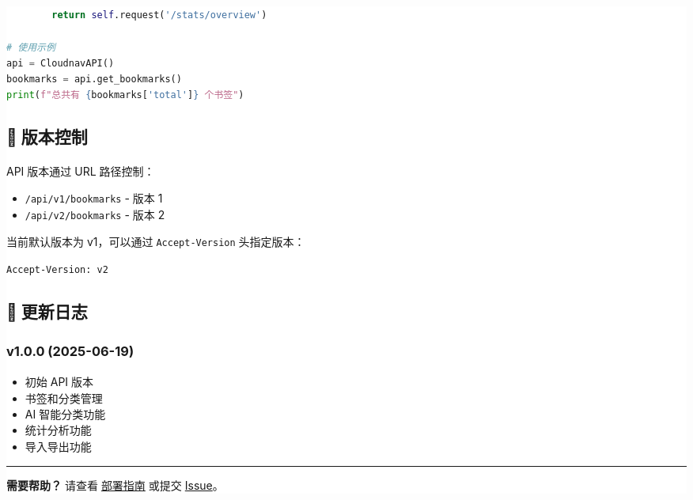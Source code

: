 ```python
        return self.request('/stats/overview')

# 使用示例
api = CloudnavAPI()
bookmarks = api.get_bookmarks()
print(f"总共有 {bookmarks['total']} 个书签")
```

## 🔄 版本控制

API 版本通过 URL 路径控制：

- `/api/v1/bookmarks` - 版本 1
- `/api/v2/bookmarks` - 版本 2

当前默认版本为 v1，可以通过 `Accept-Version` 头指定版本：

```http
Accept-Version: v2
```

## 📝 更新日志

### v1.0.0 (2025-06-19)
- 初始 API 版本
- 书签和分类管理
- AI 智能分类功能
- 统计分析功能
- 导入导出功能

---

**需要帮助？** 请查看 [部署指南](./DEPLOYMENT.md) 或提交 [Issue](https://github.com/arebotx/CloudNav/issues)。
